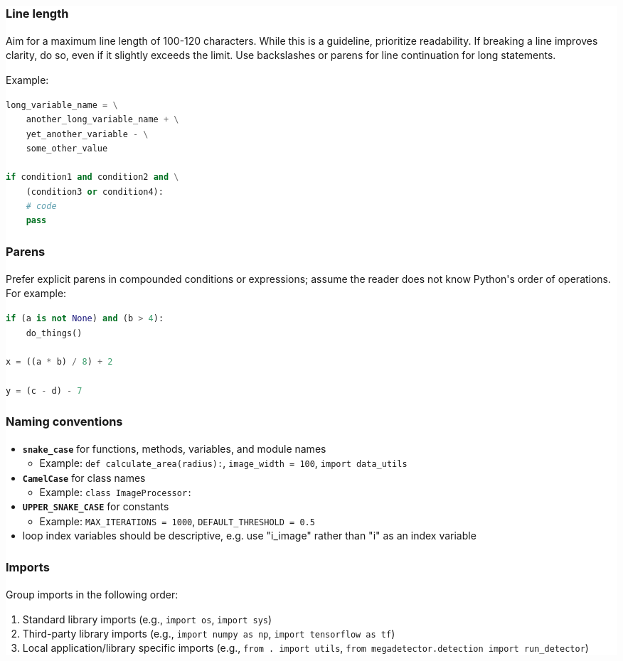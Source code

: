 
### Line length

Aim for a maximum line length of 100-120 characters. While this is a guideline, prioritize readability. If breaking a line improves clarity, do so, even if it slightly exceeds the limit. Use backslashes or parens for line continuation for long statements.

Example:

```python
long_variable_name = \
    another_long_variable_name + \
    yet_another_variable - \
    some_other_value

if condition1 and condition2 and \
    (condition3 or condition4):
    # code
    pass
```


### Parens

Prefer explicit parens in compounded conditions or expressions; assume the reader does not know Python's order of operations.  For example:


```python
if (a is not None) and (b > 4):
    do_things()
    
x = ((a * b) / 8) + 2

y = (c - d) - 7
```


### Naming conventions

* **`snake_case`** for functions, methods, variables, and module names
  *   Example: `def calculate_area(radius):`, `image_width = 100`, `import data_utils`
* **`CamelCase`** for class names
  *   Example: `class ImageProcessor:`
* **`UPPER_SNAKE_CASE`** for constants
  *   Example: `MAX_ITERATIONS = 1000`, `DEFAULT_THRESHOLD = 0.5`
* loop index variables should be descriptive, e.g. use "i_image" rather than "i" as an index variable


### Imports

Group imports in the following order:

1.  Standard library imports (e.g., `import os`, `import sys`)
2.  Third-party library imports (e.g., `import numpy as np`, `import tensorflow as tf`)
3.  Local application/library specific imports (e.g., `from . import utils`, `from megadetector.detection import run_detector`)
